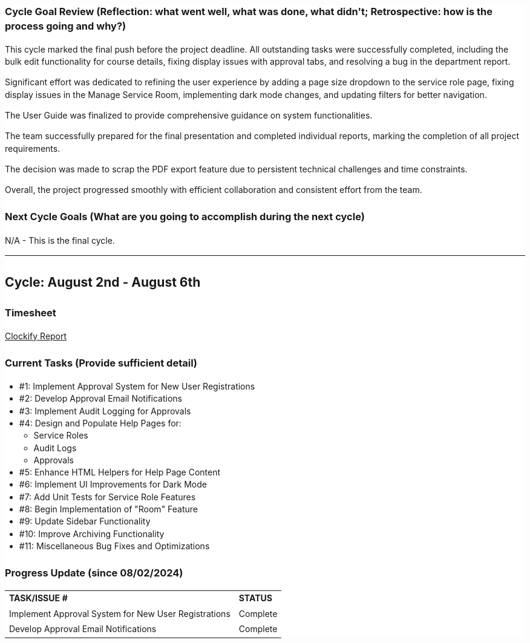 ### Cycle Goal Review (Reflection: what went well, what was done, what didn't; Retrospective: how is the process going and why?)

This cycle marked the final push before the project deadline. All outstanding tasks were successfully completed, including the bulk edit functionality for course details, fixing display issues with approval tabs, and resolving a bug in the department report. 

Significant effort was dedicated to refining the user experience by adding a page size dropdown to the service role page, fixing display issues in the Manage Service Room, implementing dark mode changes, and updating filters for better navigation.

The User Guide was finalized to provide comprehensive guidance on system functionalities.

The team successfully prepared for the final presentation and completed individual reports, marking the completion of all project requirements.

The decision was made to scrap the PDF export feature due to persistent technical challenges and time constraints.

Overall, the project progressed smoothly with efficient collaboration and consistent effort from the team.

### Next Cycle Goals (What are you going to accomplish during the next cycle)
N/A - This is the final cycle. 

---

## Cycle: August 2nd - August 6th

### Timesheet
[Clockify Report](./Reports/Clockify_Time_Report_Summary_08_02_2024-08_06_2024.pdf)

### Current Tasks (Provide sufficient detail)
  * #1: Implement Approval System for New User Registrations
  * #2: Develop Approval Email Notifications
  * #3: Implement Audit Logging for Approvals
  * #4: Design and Populate Help Pages for:
    * Service Roles
    * Audit Logs
    * Approvals
  * #5:  Enhance HTML Helpers for Help Page Content
  * #6:  Implement UI Improvements for Dark Mode
  * #7:  Add Unit Tests for Service Role Features
  * #8:  Begin Implementation of "Room" Feature
  * #9:  Update Sidebar Functionality 
  * #10:  Improve Archiving Functionality
  * #11:  Miscellaneous Bug Fixes and Optimizations

### Progress Update (since 08/02/2024) 
<table>
    <tr>
        <td><strong>TASK/ISSUE #</strong></td>
        <td><strong>STATUS</strong></td>
    </tr>
    <tr>
        <td>Implement Approval System for New User Registrations</td>
        <td>Complete</td>
    </tr>
    <tr>
        <td>Develop Approval Email Notifications</td>
        <td>Complete</td>
    </tr>